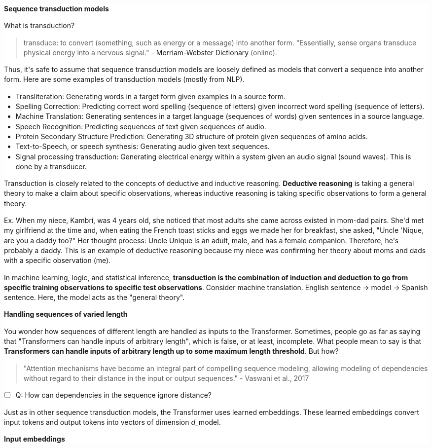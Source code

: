**Sequence transduction models**

What is transduction?

> transduce: to convert (something, such as energy or a message) into another form. "Essentially, sense organs transduce physical energy into a nervous signal." - [Merriam-Webster Dictionary](https://www.merriam-webster.com/dictionary/transduce) (online).

Thus, it's safe to assume that sequence transduction models are loosely defined as models that convert a sequence into another form. Here are some examples of transduction models (mostly from NLP).

* Transliteration: Generating words in a target form given examples in a source form.
* Spelling Correction: Predicting correct word spelling (sequence of letters) given incorrect word spelling (sequence of letters).
* Machine Translation: Generating sentences in a target language (sequences of words) given sentences in a source language.
* Speech Recognition: Predicting sequences of text given sequences of audio.
* Protein Secondary Structure Prediction: Generating 3D structure of protein given sequences of amino acids.
* Text-to-Speech, or speech synthesis: Generating audio given text sequences.
* Signal processing transduction: Generating electrical energy within a system given an audio signal (sound waves). This is done by a transducer.

Transduction is closely related to the concepts of deductive and inductive reasoning. **Deductive reasoning** is taking a general theory to make a claim about specific observations, whereas inductive reasoning is taking specific observations to form a general theory.

Ex. When my niece, Kambri, was 4 years old, she noticed that most adults she came across existed in mom-dad pairs. She'd met my girlfriend at the time and, when eating the French toast sticks and eggs we made her for breakfast, she asked, "Uncle 'Nique, are you a daddy too?" Her thought process: Uncle Unique is an adult, male, and has a female companion. Therefore, he's probably a daddy. This is an example of deductive reasoning because my niece was confirming her theory about moms and dads with a specific observation (me).

In machine learning, logic, and statistical inference, **transduction is the combination of induction and deduction to go from specific training observations to specific test observations**. Consider machine translation. English sentence → model → Spanish sentence. Here, the model acts as the "general theory".

**Handling sequences of varied length**

You wonder how sequences of different length are handled as inputs to the Transformer. Sometimes, people go as far as saying that "Transformers can handle inputs of arbitrary length", which is false, or at least, incomplete. What people mean to say is that **Transformers can handle inputs of arbitrary length up to some maximum length threshold**. But how?

> "Attention mechanisms have become an integral part of compelling sequence modeling, allowing modeling of dependencies without regard to their distance in the input or output sequences." - Vaswani et al., 2017

* [ ] Q: How can dependencies in the sequence ignore distance?

Just as in other sequence transduction models, the Transformer uses learned embeddings. These learned embeddings convert input tokens and output tokens into vectors of dimension $d\_{\text{model}}$.

**Input embeddings**
